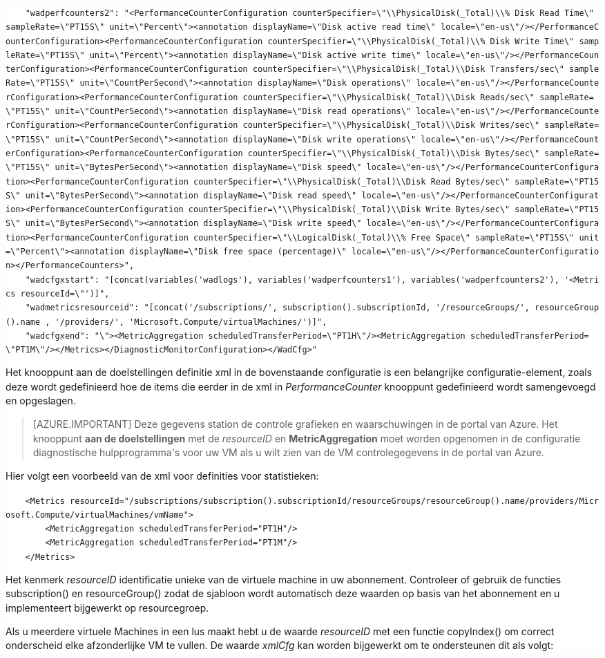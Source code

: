         "wadperfcounters2": "<PerformanceCounterConfiguration counterSpecifier=\"\\PhysicalDisk(_Total)\\% Disk Read Time\" sampleRate=\"PT15S\" unit=\"Percent\"><annotation displayName=\"Disk active read time\" locale=\"en-us\"/></PerformanceCounterConfiguration><PerformanceCounterConfiguration counterSpecifier=\"\\PhysicalDisk(_Total)\\% Disk Write Time\" sampleRate=\"PT15S\" unit=\"Percent\"><annotation displayName=\"Disk active write time\" locale=\"en-us\"/></PerformanceCounterConfiguration><PerformanceCounterConfiguration counterSpecifier=\"\\PhysicalDisk(_Total)\\Disk Transfers/sec\" sampleRate=\"PT15S\" unit=\"CountPerSecond\"><annotation displayName=\"Disk operations\" locale=\"en-us\"/></PerformanceCounterConfiguration><PerformanceCounterConfiguration counterSpecifier=\"\\PhysicalDisk(_Total)\\Disk Reads/sec\" sampleRate=\"PT15S\" unit=\"CountPerSecond\"><annotation displayName=\"Disk read operations\" locale=\"en-us\"/></PerformanceCounterConfiguration><PerformanceCounterConfiguration counterSpecifier=\"\\PhysicalDisk(_Total)\\Disk Writes/sec\" sampleRate=\"PT15S\" unit=\"CountPerSecond\"><annotation displayName=\"Disk write operations\" locale=\"en-us\"/></PerformanceCounterConfiguration><PerformanceCounterConfiguration counterSpecifier=\"\\PhysicalDisk(_Total)\\Disk Bytes/sec\" sampleRate=\"PT15S\" unit=\"BytesPerSecond\"><annotation displayName=\"Disk speed\" locale=\"en-us\"/></PerformanceCounterConfiguration><PerformanceCounterConfiguration counterSpecifier=\"\\PhysicalDisk(_Total)\\Disk Read Bytes/sec\" sampleRate=\"PT15S\" unit=\"BytesPerSecond\"><annotation displayName=\"Disk read speed\" locale=\"en-us\"/></PerformanceCounterConfiguration><PerformanceCounterConfiguration counterSpecifier=\"\\PhysicalDisk(_Total)\\Disk Write Bytes/sec\" sampleRate=\"PT15S\" unit=\"BytesPerSecond\"><annotation displayName=\"Disk write speed\" locale=\"en-us\"/></PerformanceCounterConfiguration><PerformanceCounterConfiguration counterSpecifier=\"\\LogicalDisk(_Total)\\% Free Space\" sampleRate=\"PT15S\" unit=\"Percent\"><annotation displayName=\"Disk free space (percentage)\" locale=\"en-us\"/></PerformanceCounterConfiguration></PerformanceCounters>",
        "wadcfgxstart": "[concat(variables('wadlogs'), variables('wadperfcounters1'), variables('wadperfcounters2'), '<Metrics resourceId=\"')]",
        "wadmetricsresourceid": "[concat('/subscriptions/', subscription().subscriptionId, '/resourceGroups/', resourceGroup().name , '/providers/', 'Microsoft.Compute/virtualMachines/')]",
        "wadcfgxend": "\"><MetricAggregation scheduledTransferPeriod=\"PT1H\"/><MetricAggregation scheduledTransferPeriod=\"PT1M\"/></Metrics></DiagnosticMonitorConfiguration></WadCfg>"

Het knooppunt aan de doelstellingen definitie xml in de bovenstaande configuratie is een belangrijke configuratie-element, zoals deze wordt gedefinieerd hoe de items die eerder in de xml in *PerformanceCounter* knooppunt gedefinieerd wordt samengevoegd en opgeslagen. 

> [AZURE.IMPORTANT] Deze gegevens station de controle grafieken en waarschuwingen in de portal van Azure.  Het knooppunt **aan de doelstellingen** met de *resourceID* en **MetricAggregation** moet worden opgenomen in de configuratie diagnostische hulpprogramma's voor uw VM als u wilt zien van de VM controlegegevens in de portal van Azure. 

Hier volgt een voorbeeld van de xml voor definities voor statistieken: 

        <Metrics resourceId="/subscriptions/subscription().subscriptionId/resourceGroups/resourceGroup().name/providers/Microsoft.Compute/virtualMachines/vmName">
            <MetricAggregation scheduledTransferPeriod="PT1H"/>
            <MetricAggregation scheduledTransferPeriod="PT1M"/>
        </Metrics>

Het kenmerk *resourceID* identificatie unieke van de virtuele machine in uw abonnement. Controleer of gebruik de functies subscription() en resourceGroup() zodat de sjabloon wordt automatisch deze waarden op basis van het abonnement en u implementeert bijgewerkt op resourcegroep.

Als u meerdere virtuele Machines in een lus maakt hebt u de waarde *resourceID* met een functie copyIndex() om correct onderscheid elke afzonderlijke VM te vullen. De waarde *xmlCfg* kan worden bijgewerkt om te ondersteunen dit als volgt:  
